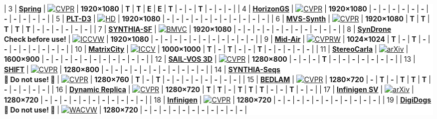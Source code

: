 | 3 | **[Spring](https://spring-benchmark.org/)** | [![CVPR](https://img.shields.io/badge/2023-CVPR-1e407f)](https://openaccess.thecvf.com/content/CVPR2023/html/Mehl_Spring_A_High-Resolution_High-Detail_Dataset_and_Benchmark_for_Scene_Flow_CVPR_2023_paper.html) | **1920×1080** | **T** | **T** | **E** | **E** | **T** | **-** | **-** | **T** | **-** | **-** | **-** |
| 4 | **[HorizonGS](https://city-super.github.io/horizon-gs/)** | [![CVPR](https://img.shields.io/badge/2025-CVPR-1e407f)](https://openaccess.thecvf.com/content/CVPR2025/html/Jiang_Horizon-GS_Unified_3D_Gaussian_Splatting_for_Large-Scale_Aerial-to-Ground_Scenes_CVPR_2025_paper.html) | **1920×1080** | **-** | **-** | **-** | **-** | **-** | **-** | **-** | **-** | **-** | **-** | **-** |
| 5 | **[PLT-D3](https://doi.org/10.7910/DVN/36SQKM)** | [![HD](https://img.shields.io/badge/2024-HD-c55b28)](https://arxiv.org/abs/2406.07667) | **1920×1080** | **-** | **-** | **-** | **-** | **-** | **-** | **-** | **-** | **-** | **-** | **-** |
| 6 | **[MVS-Synth](https://phuang17.github.io/DeepMVS/mvs-synth.html)** | [![CVPR](https://img.shields.io/badge/2018-CVPR-1e407f)](https://openaccess.thecvf.com/content_cvpr_2018/html/Huang_DeepMVS_Learning_Multi-View_CVPR_2018_paper.html) | **1920×1080** | **T** | **T** | **T** | **T** | **T** | **-** | **-** | **-** | **-** | **-** | **-** |
| 7 | **[SYNTHIA-SF](https://synthia-dataset.net/)** | [![BMVC](https://img.shields.io/badge/2017-BMVC-555676)](https://bmva-archive.org.uk/bmvc/2017/papers/paper087/index.html) | **1920×1080** | **-** | **-** | **-** | **-** | **-** | **-** | **-** | **-** | **-** | **-** | **-** |
| 8 | **[SynDrone](https://github.com/LTTM/Syndrone)<br />Check&nbsp;before&nbsp;use!** | [![ICCVW](https://img.shields.io/badge/2023-ICCVW-fcb900)](https://openaccess.thecvf.com/content/ICCV2023W/WiCV/html/Rizzoli_SynDrone_-_Multi-Modal_UAV_Dataset_for_Urban_Scenarios_ICCVW_2023_paper.html) | **1920×1080** | **-** | **-** | **-** | **-** | **-** | **-** | **-** | **-** | **-** | **-** | **-** |
| 9 | **[Mid-Air](https://midair.ulg.ac.be/)** | [![CVPRW](https://img.shields.io/badge/2019-CVPRW-1e407f)](https://openaccess.thecvf.com/content_CVPRW_2019/html/UAVision/Fonder_Mid-Air_A_Multi-Modal_Dataset_for_Extremely_Low_Altitude_Drone_Flights_CVPRW_2019_paper.html) | **1024×1024** | **T** | **-** | **T** | **-** | **-** | **-** | **-** | **-** | **-** | **-** | **-** |
| 10 | **[MatrixCity](https://city-super.github.io/matrixcity/)** | [![ICCV](https://img.shields.io/badge/2023-ICCV-fcb900)](https://openaccess.thecvf.com/content/ICCV2023/html/Li_MatrixCity_A_Large-scale_City_Dataset_for_City-scale_Neural_Rendering_and_ICCV_2023_paper.html) | **1000×1000** | **T** | **-** | **T** | **-** | **-** | **T** | **-** | **-** | **-** | **-** | **-** |
| 11 | **[StereoCarla](https://xiandaguo.net/StereoCarla/)** | [![arXiv](https://img.shields.io/badge/2025-arXiv-b31b1b)](https://arxiv.org/abs/2509.12683) | **1600×900** | **-** | **-** | **-** | **-** | **-** | **-** | **-** | **-** | **-** | **-** | **-** |
| 12 | **[SAIL-VOS 3D](https://sailvos.web.illinois.edu/_site/_site/index.html)** | [![CVPR](https://img.shields.io/badge/2021-CVPR-1e407f)](https://openaccess.thecvf.com/content/CVPR2021/html/Hu_SAIL-VOS_3D_A_Synthetic_Dataset_and_Baselines_for_Object_Detection_CVPR_2021_paper.html) | **1280×800** | **-** | **-** | **-** | **T** | **-** | **-** | **-** | **-** | **-** | **-** | **-** |
| 13 | **[SHIFT](https://github.com/SysCV/shift-dev)** | [![CVPR](https://img.shields.io/badge/2022-CVPR-1e407f)](https://openaccess.thecvf.com/content/CVPR2022/html/Sun_SHIFT_A_Synthetic_Driving_Dataset_for_Continuous_Multi-Task_Domain_Adaptation_CVPR_2022_paper.html) | **1280×800** | **-** | **-** | **-** | **-** | **-** | **-** | **-** | **-** | **-** | **-** | **-** |
| 14 | **[SYNTHIA-Seqs](https://synthia-dataset.net/)<br />🚫&nbsp;Do&nbsp;not&nbsp;use!&nbsp;🚫** | [![CVPR](https://img.shields.io/badge/2016-CVPR-1e407f)](https://openaccess.thecvf.com/content_cvpr_2016/html/Ros_The_SYNTHIA_Dataset_CVPR_2016_paper.html) | **1280×760** | **T** | **-** | **T** | **-** | **-** | **-** | **-** | **-** | **-** | **-** | **-** |
| 15 | **[BEDLAM](https://bedlam.is.tue.mpg.de/)** | [![CVPR](https://img.shields.io/badge/2023-CVPR-1e407f)](https://openaccess.thecvf.com/content/CVPR2023/html/Black_BEDLAM_A_Synthetic_Dataset_of_Bodies_Exhibiting_Detailed_Lifelike_Animated_CVPR_2023_paper.html) | **1280×720** | **-** | **T** | **-** | **T** | **T** | **T** | **-** | **-** | **-** | **-** | **-** |
| 16 | **[Dynamic Replica](https://dynamic-stereo.github.io/)** | [![CVPR](https://img.shields.io/badge/2023-CVPR-1e407f)](https://openaccess.thecvf.com/content/CVPR2023/html/Karaev_DynamicStereo_Consistent_Dynamic_Depth_From_Stereo_Videos_CVPR_2023_paper.html) | **1280×720** | **T** | **T** | **-** | **T** | **T** | **T** | **-** | **-** | **T** | **-** | **-** |
| 17 | **[Infinigen SV](https://tomtomtommi.github.io/BiDAVideo/)** | [![arXiv](https://img.shields.io/badge/2024-arXiv-b31b1b)](https://arxiv.org/abs/2409.20283) | **1280×720** | **-** | **-** | **-** | **-** | **-** | **-** | **-** | **-** | **-** | **-** | **-** |
| 18 | **[Infinigen](https://infinigen.org/)** | [![CVPR](https://img.shields.io/badge/2023-CVPR-1e407f)](https://openaccess.thecvf.com/content/CVPR2023/html/Raistrick_Infinite_Photorealistic_Worlds_Using_Procedural_Generation_CVPR_2023_paper.html) | **1280×720** | **-** | **-** | **-** | **-** | **-** | **-** | **-** | **-** | **-** | **-** | **-** |
| 19 | **[DigiDogs](https://cvssp.org/data/DigiDogs/)<br />🚫&nbsp;Do&nbsp;not&nbsp;use!&nbsp;🚫** | [![WACVW](https://img.shields.io/badge/2024-WACVW-2e0094)](https://openaccess.thecvf.com/content/WACV2024W/CV4Smalls/html/Shooter_DigiDogs_Single-View_3D_Pose_Estimation_of_Dogs_Using_Synthetic_Training_WACVW_2024_paper.html) | **1280×720** | **-** | **-** | **-** | **-** | **-** | **-** | **-** | **-** | **-** | **-** | **-** |